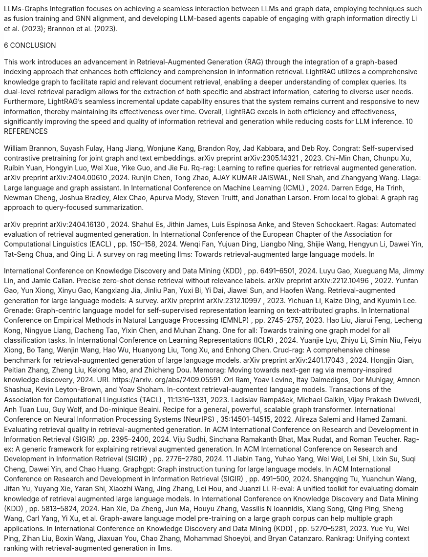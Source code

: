 LLMs-Graphs Integration focuses on achieving a seamless interaction between LLMs and graph data, employing techniques such as fusion training and GNN alignment, and developing LLM-based agents capable of engaging with graph information directly Li et al. (2023); Brannon et al. (2023). 

6 CONCLUSION 

This work introduces an advancement in Retrieval-Augmented Generation (RAG) through the integration of a graph-based indexing approach that enhances both efficiency and comprehension in information retrieval. LightRAG utilizes a comprehensive knowledge graph to facilitate rapid and relevant document retrieval, enabling a deeper understanding of complex queries. Its dual-level retrieval paradigm allows for the extraction of both specific and abstract information, catering to diverse user needs. Furthermore, LightRAG’s seamless incremental update capability ensures that the system remains current and responsive to new information, thereby maintaining its effectiveness over time. Overall, LightRAG excels in both efficiency and effectiveness, significantly improving the speed and quality of information retrieval and generation while reducing costs for LLM inference. 10 REFERENCES 

William Brannon, Suyash Fulay, Hang Jiang, Wonjune Kang, Brandon Roy, Jad Kabbara, and Deb Roy. Congrat: Self-supervised contrastive pretraining for joint graph and text embeddings. arXiv preprint arXiv:2305.14321 , 2023. Chi-Min Chan, Chunpu Xu, Ruibin Yuan, Hongyin Luo, Wei Xue, Yike Guo, and Jie Fu. Rq-rag: Learning to refine queries for retrieval augmented generation. arXiv preprint arXiv:2404.00610 ,2024. Runjin Chen, Tong Zhao, AJAY KUMAR JAISWAL, Neil Shah, and Zhangyang Wang. Llaga: Large language and graph assistant. In International Conference on Machine Learning (ICML) , 2024. Darren Edge, Ha Trinh, Newman Cheng, Joshua Bradley, Alex Chao, Apurva Mody, Steven Truitt, and Jonathan Larson. From local to global: A graph rag approach to query-focused summarization. 

arXiv preprint arXiv:2404.16130 , 2024. Shahul Es, Jithin James, Luis Espinosa Anke, and Steven Schockaert. Ragas: Automated evaluation of retrieval augmented generation. In International Conference of the European Chapter of the Association for Computational Linguistics (EACL) , pp. 150–158, 2024. Wenqi Fan, Yujuan Ding, Liangbo Ning, Shijie Wang, Hengyun Li, Dawei Yin, Tat-Seng Chua, and Qing Li. A survey on rag meeting llms: Towards retrieval-augmented large language models. In 

International Conference on Knowledge Discovery and Data Mining (KDD) , pp. 6491–6501, 2024. Luyu Gao, Xueguang Ma, Jimmy Lin, and Jamie Callan. Precise zero-shot dense retrieval without relevance labels. arXiv preprint arXiv:2212.10496 , 2022. Yunfan Gao, Yun Xiong, Xinyu Gao, Kangxiang Jia, Jinliu Pan, Yuxi Bi, Yi Dai, Jiawei Sun, and Haofen Wang. Retrieval-augmented generation for large language models: A survey. arXiv preprint arXiv:2312.10997 , 2023. Yichuan Li, Kaize Ding, and Kyumin Lee. Grenade: Graph-centric language model for self-supervised representation learning on text-attributed graphs. In International Conference on Empirical Methods in Natural Language Processing (EMNLP) , pp. 2745–2757, 2023. Hao Liu, Jiarui Feng, Lecheng Kong, Ningyue Liang, Dacheng Tao, Yixin Chen, and Muhan Zhang. One for all: Towards training one graph model for all classification tasks. In International Conference on Learning Representations (ICLR) , 2024. Yuanjie Lyu, Zhiyu Li, Simin Niu, Feiyu Xiong, Bo Tang, Wenjin Wang, Hao Wu, Huanyong Liu, Tong Xu, and Enhong Chen. Crud-rag: A comprehensive chinese benchmark for retrieval-augmented generation of large language models. arXiv preprint arXiv:2401.17043 , 2024. Hongjin Qian, Peitian Zhang, Zheng Liu, Kelong Mao, and Zhicheng Dou. Memorag: Moving towards next-gen rag via memory-inspired knowledge discovery, 2024. URL https://arxiv. org/abs/2409.05591 .Ori Ram, Yoav Levine, Itay Dalmedigos, Dor Muhlgay, Amnon Shashua, Kevin Leyton-Brown, and Yoav Shoham. In-context retrieval-augmented language models. Transactions of the Association for Computational Linguistics (TACL) , 11:1316–1331, 2023. Ladislav Rampášek, Michael Galkin, Vijay Prakash Dwivedi, Anh Tuan Luu, Guy Wolf, and Do-minique Beaini. Recipe for a general, powerful, scalable graph transformer. International Conference on Neural Information Processing Systems (NeurIPS) , 35:14501–14515, 2022. Alireza Salemi and Hamed Zamani. Evaluating retrieval quality in retrieval-augmented generation. In ACM International Conference on Research and Development in Information Retrieval (SIGIR) ,pp. 2395–2400, 2024. Viju Sudhi, Sinchana Ramakanth Bhat, Max Rudat, and Roman Teucher. Rag-ex: A generic framework for explaining retrieval augmented generation. In ACM International Conference on Research and Development in Information Retrieval (SIGIR) , pp. 2776–2780, 2024. 11 Jiabin Tang, Yuhao Yang, Wei Wei, Lei Shi, Lixin Su, Suqi Cheng, Dawei Yin, and Chao Huang. Graphgpt: Graph instruction tuning for large language models. In ACM International Conference on Research and Development in Information Retrieval (SIGIR) , pp. 491–500, 2024. Shangqing Tu, Yuanchun Wang, Jifan Yu, Yuyang Xie, Yaran Shi, Xiaozhi Wang, Jing Zhang, Lei Hou, and Juanzi Li. R-eval: A unified toolkit for evaluating domain knowledge of retrieval augmented large language models. In International Conference on Knowledge Discovery and Data Mining (KDD) , pp. 5813–5824, 2024. Han Xie, Da Zheng, Jun Ma, Houyu Zhang, Vassilis N Ioannidis, Xiang Song, Qing Ping, Sheng Wang, Carl Yang, Yi Xu, et al. Graph-aware language model pre-training on a large graph corpus can help multiple graph applications. In International Conference on Knowledge Discovery and Data Mining (KDD) , pp. 5270–5281, 2023. Yue Yu, Wei Ping, Zihan Liu, Boxin Wang, Jiaxuan You, Chao Zhang, Mohammad Shoeybi, and Bryan Catanzaro. Rankrag: Unifying context ranking with retrieval-augmented generation in llms. 
